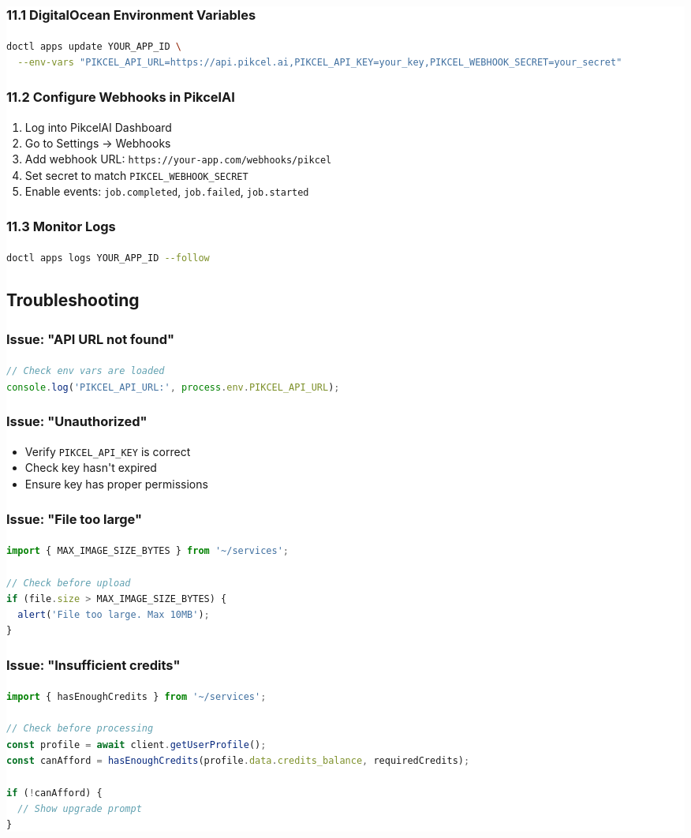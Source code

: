 ### 11.1 DigitalOcean Environment Variables

```bash
doctl apps update YOUR_APP_ID \
  --env-vars "PIKCEL_API_URL=https://api.pikcel.ai,PIKCEL_API_KEY=your_key,PIKCEL_WEBHOOK_SECRET=your_secret"
```

### 11.2 Configure Webhooks in PikcelAI

1. Log into PikcelAI Dashboard
2. Go to Settings → Webhooks
3. Add webhook URL: `https://your-app.com/webhooks/pikcel`
4. Set secret to match `PIKCEL_WEBHOOK_SECRET`
5. Enable events: `job.completed`, `job.failed`, `job.started`

### 11.3 Monitor Logs

```bash
doctl apps logs YOUR_APP_ID --follow
```

## Troubleshooting

### Issue: "API URL not found"

```typescript
// Check env vars are loaded
console.log('PIKCEL_API_URL:', process.env.PIKCEL_API_URL);
```

### Issue: "Unauthorized"

- Verify `PIKCEL_API_KEY` is correct
- Check key hasn't expired
- Ensure key has proper permissions

### Issue: "File too large"

```typescript
import { MAX_IMAGE_SIZE_BYTES } from '~/services';

// Check before upload
if (file.size > MAX_IMAGE_SIZE_BYTES) {
  alert('File too large. Max 10MB');
}
```

### Issue: "Insufficient credits"

```typescript
import { hasEnoughCredits } from '~/services';

// Check before processing
const profile = await client.getUserProfile();
const canAfford = hasEnoughCredits(profile.data.credits_balance, requiredCredits);

if (!canAfford) {
  // Show upgrade prompt
}
```
